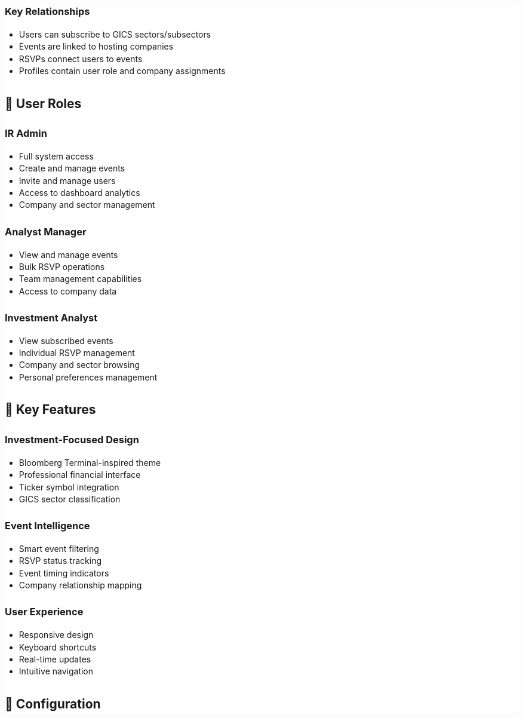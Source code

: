 ### Key Relationships
- Users can subscribe to GICS sectors/subsectors
- Events are linked to hosting companies
- RSVPs connect users to events
- Profiles contain user role and company assignments

## 👤 User Roles

### **IR Admin**
- Full system access
- Create and manage events
- Invite and manage users
- Access to dashboard analytics
- Company and sector management

### **Analyst Manager**
- View and manage events
- Bulk RSVP operations
- Team management capabilities
- Access to company data

### **Investment Analyst**
- View subscribed events
- Individual RSVP management
- Company and sector browsing
- Personal preferences management

## 🎯 Key Features

### **Investment-Focused Design**
- Bloomberg Terminal-inspired theme
- Professional financial interface
- Ticker symbol integration
- GICS sector classification

### **Event Intelligence**
- Smart event filtering
- RSVP status tracking
- Event timing indicators
- Company relationship mapping

### **User Experience**
- Responsive design
- Keyboard shortcuts
- Real-time updates
- Intuitive navigation

## 🔧 Configuration
